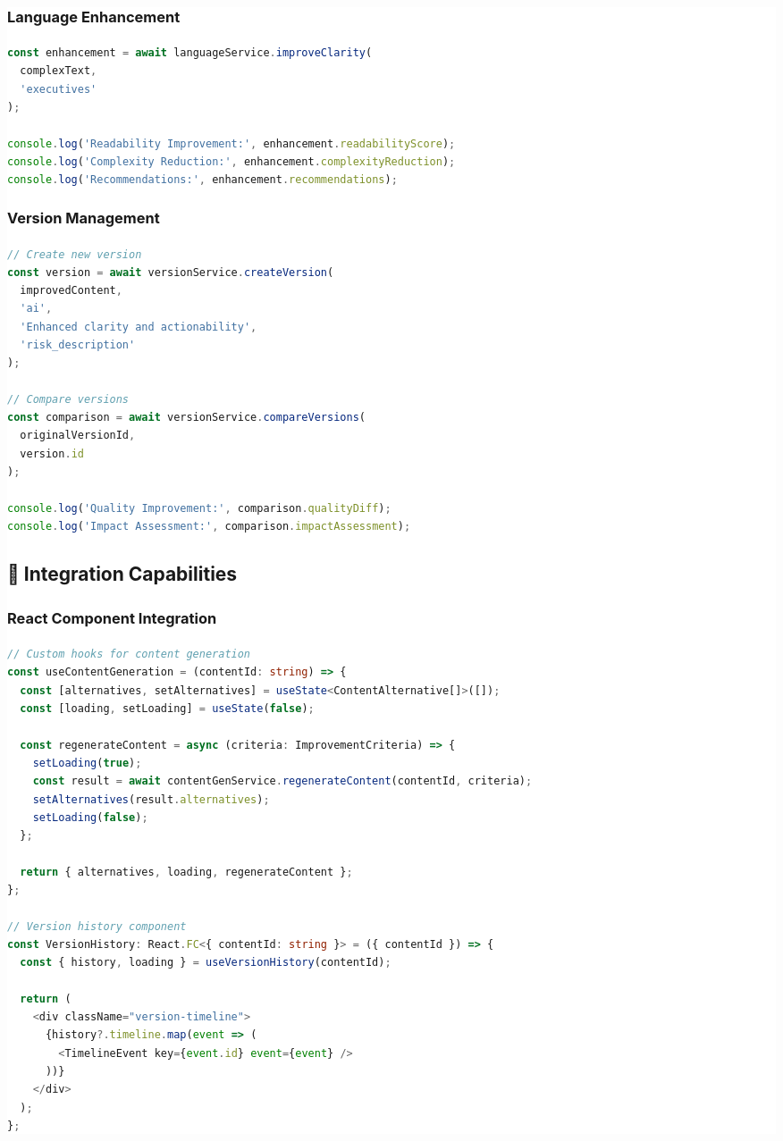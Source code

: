 ### **Language Enhancement**
```typescript
const enhancement = await languageService.improveClarity(
  complexText,
  'executives'
);

console.log('Readability Improvement:', enhancement.readabilityScore);
console.log('Complexity Reduction:', enhancement.complexityReduction);
console.log('Recommendations:', enhancement.recommendations);
```

### **Version Management**
```typescript
// Create new version
const version = await versionService.createVersion(
  improvedContent,
  'ai',
  'Enhanced clarity and actionability',
  'risk_description'
);

// Compare versions
const comparison = await versionService.compareVersions(
  originalVersionId,
  version.id
);

console.log('Quality Improvement:', comparison.qualityDiff);
console.log('Impact Assessment:', comparison.impactAssessment);
```

## 🔮 **Integration Capabilities**

### **React Component Integration**
```typescript
// Custom hooks for content generation
const useContentGeneration = (contentId: string) => {
  const [alternatives, setAlternatives] = useState<ContentAlternative[]>([]);
  const [loading, setLoading] = useState(false);
  
  const regenerateContent = async (criteria: ImprovementCriteria) => {
    setLoading(true);
    const result = await contentGenService.regenerateContent(contentId, criteria);
    setAlternatives(result.alternatives);
    setLoading(false);
  };
  
  return { alternatives, loading, regenerateContent };
};

// Version history component
const VersionHistory: React.FC<{ contentId: string }> = ({ contentId }) => {
  const { history, loading } = useVersionHistory(contentId);
  
  return (
    <div className="version-timeline">
      {history?.timeline.map(event => (
        <TimelineEvent key={event.id} event={event} />
      ))}
    </div>
  );
};
```